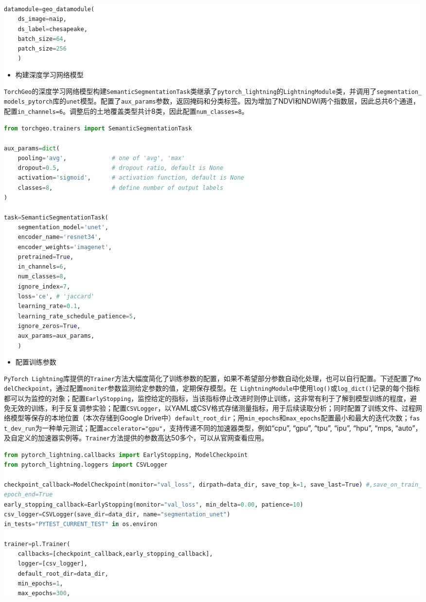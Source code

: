 
```python
datamodule=geo_datamodule(
    ds_image=naip,
    ds_label=chesapeake,
    batch_size=64,
    patch_size=256 
    )
```

* 构建深度学习网络模型

`TorchGeo`的深度学习网络模型构建`SemanticSegmentationTask`类继承了`pytorch_lightning`的`LightningModule`类，并调用了`segmentation_models_pytorch`库的`unet`模型。配置了`aux_params`参数，返回掩码和分类标签。因为增加了NDVI和NDWI两个指数层，因此总共6个通道，配置`in_channels=6`。调整后的土地覆盖类型共计8类，因此配置`num_classes=8`。


```python
from torchgeo.trainers import SemanticSegmentationTask

aux_params=dict(
    pooling='avg',             # one of 'avg', 'max'
    dropout=0.5,               # dropout ratio, default is None
    activation='sigmoid',      # activation function, default is None
    classes=8,                 # define number of output labels
)

task=SemanticSegmentationTask(
    segmentation_model='unet', 
    encoder_name='resnet34',
    encoder_weights='imagenet',
    pretrained=True,
    in_channels=6,
    num_classes=8,
    ignore_index=7,
    loss='ce', # 'jaccard'
    learning_rate=0.1,
    learning_rate_schedule_patience=5,
    ignore_zeros=True,
    aux_params=aux_params,
    )
```

* 配置训练参数

`PyTorch Lightning`库提供的`Trainer`方法大幅度简化了训练参数的配置，如果不希望部分参数自动化处理，也可以自行配置。下述配置了`ModelCheckpoint`，通过配置`moniter`参数监测给定参数的值，定期保存模型。在` LightningModule`中使用` log() `或`log_dict()`记录的每个指标都可以为监控的对象；配置`EarlyStopping`，监控给定的指标，当该指标停止改进时则停止训练，这非常有利于了解到模型训练的程度，避免无效的训练，利于反复调参实验；配置`CSVLogger`，以YAML或CSV格式存储测量指标，用于后续读取分析；同时配置了训练文件、过程网络模型等保存的本地位置（本次存储到Google Drive中）`default_root_dir`；用`min_epochs`和`max_epochs`配置最小和最大的迭代次数；`fast_dev_run`为一种单元测试；配置`accelerator="gpu"`，支持传递不同的加速器类型，例如“cpu”, “gpu”, “tpu”, “ipu”, “hpu”, “mps, “auto”，及自定义的加速器实例等。`Trainer`方法提供的参数高达50多个，可以从官网查看应用。


```python
from pytorch_lightning.callbacks import EarlyStopping, ModelCheckpoint
from pytorch_lightning.loggers import CSVLogger

checkpoint_callback=ModelCheckpoint(monitor="val_loss", dirpath=data_dir, save_top_k=1, save_last=True) #,save_on_train_epoch_end=True
early_stopping_callback=EarlyStopping(monitor="val_loss", min_delta=0.00, patience=10)
csv_logger=CSVLogger(save_dir=data_dir, name="segmentation_unet")
in_tests="PYTEST_CURRENT_TEST" in os.environ

trainer=pl.Trainer(
    callbacks=[checkpoint_callback,early_stopping_callback], 
    logger=[csv_logger],
    default_root_dir=data_dir,
    min_epochs=1,
    max_epochs=300,
```
